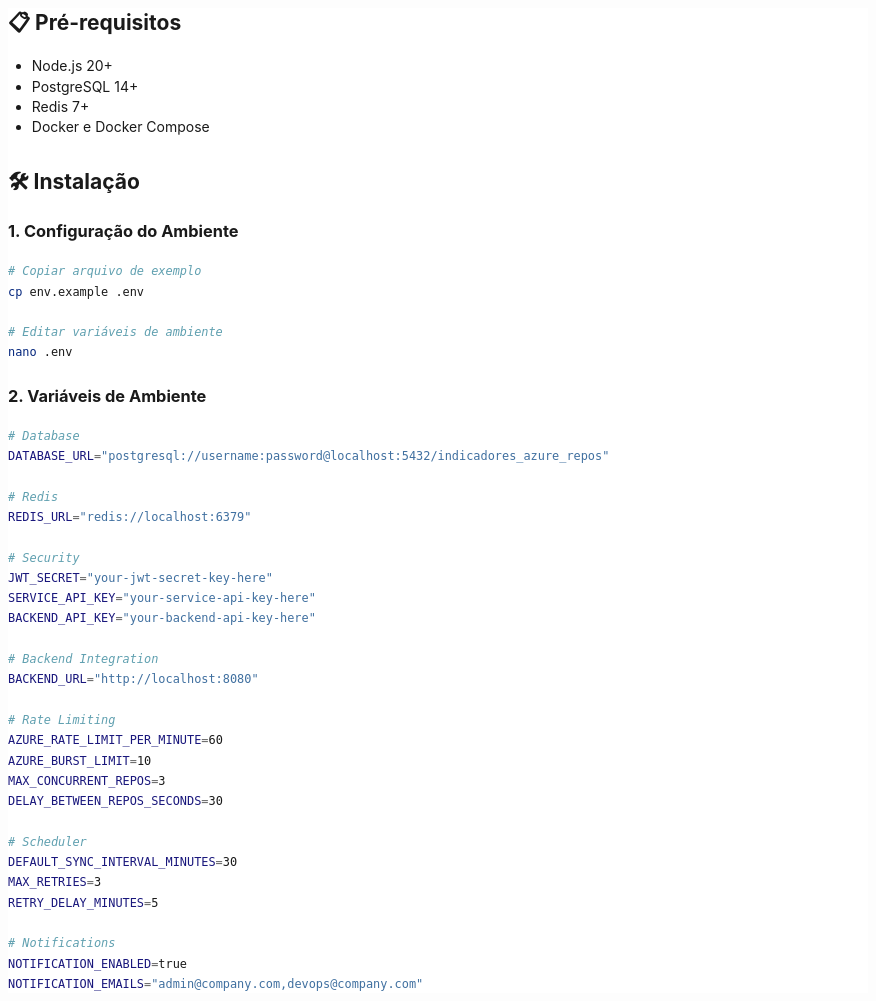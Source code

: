 ## 📋 Pré-requisitos

- Node.js 20+
- PostgreSQL 14+
- Redis 7+
- Docker e Docker Compose

## 🛠️ Instalação

### 1. Configuração do Ambiente

```bash
# Copiar arquivo de exemplo
cp env.example .env

# Editar variáveis de ambiente
nano .env
```

### 2. Variáveis de Ambiente

```bash
# Database
DATABASE_URL="postgresql://username:password@localhost:5432/indicadores_azure_repos"

# Redis
REDIS_URL="redis://localhost:6379"

# Security
JWT_SECRET="your-jwt-secret-key-here"
SERVICE_API_KEY="your-service-api-key-here"
BACKEND_API_KEY="your-backend-api-key-here"

# Backend Integration
BACKEND_URL="http://localhost:8080"

# Rate Limiting
AZURE_RATE_LIMIT_PER_MINUTE=60
AZURE_BURST_LIMIT=10
MAX_CONCURRENT_REPOS=3
DELAY_BETWEEN_REPOS_SECONDS=30

# Scheduler
DEFAULT_SYNC_INTERVAL_MINUTES=30
MAX_RETRIES=3
RETRY_DELAY_MINUTES=5

# Notifications
NOTIFICATION_ENABLED=true
NOTIFICATION_EMAILS="admin@company.com,devops@company.com"
```
